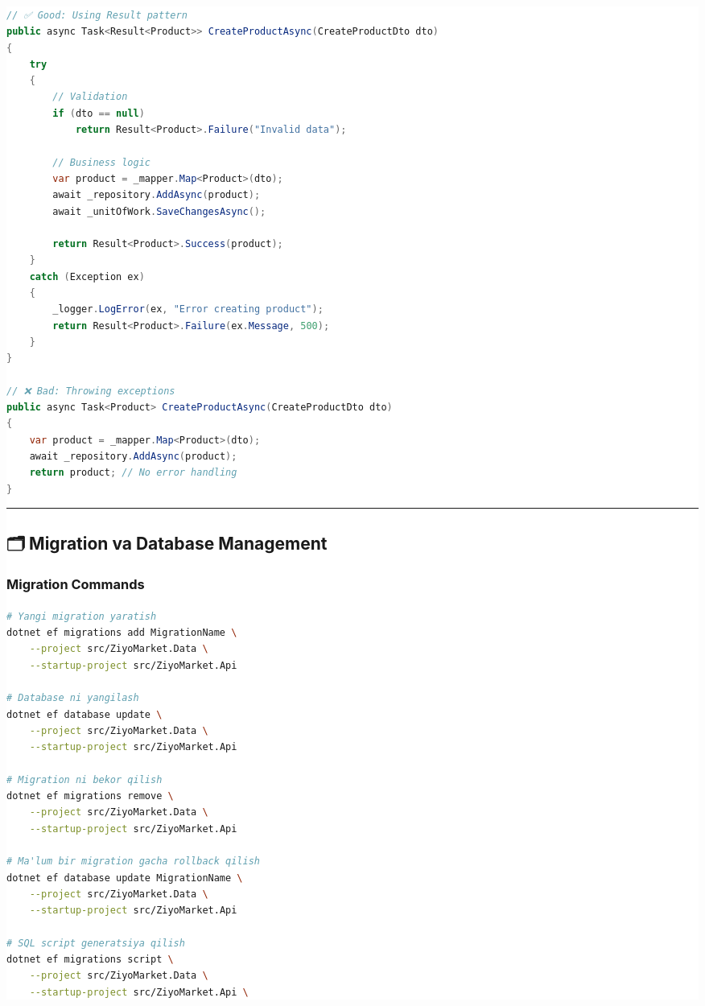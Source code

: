 ```csharp
// ✅ Good: Using Result pattern
public async Task<Result<Product>> CreateProductAsync(CreateProductDto dto)
{
    try
    {
        // Validation
        if (dto == null)
            return Result<Product>.Failure("Invalid data");

        // Business logic
        var product = _mapper.Map<Product>(dto);
        await _repository.AddAsync(product);
        await _unitOfWork.SaveChangesAsync();

        return Result<Product>.Success(product);
    }
    catch (Exception ex)
    {
        _logger.LogError(ex, "Error creating product");
        return Result<Product>.Failure(ex.Message, 500);
    }
}

// ❌ Bad: Throwing exceptions
public async Task<Product> CreateProductAsync(CreateProductDto dto)
{
    var product = _mapper.Map<Product>(dto);
    await _repository.AddAsync(product);
    return product; // No error handling
}
```

---

## 🗂️ Migration va Database Management

### Migration Commands

```bash
# Yangi migration yaratish
dotnet ef migrations add MigrationName \
    --project src/ZiyoMarket.Data \
    --startup-project src/ZiyoMarket.Api

# Database ni yangilash
dotnet ef database update \
    --project src/ZiyoMarket.Data \
    --startup-project src/ZiyoMarket.Api

# Migration ni bekor qilish
dotnet ef migrations remove \
    --project src/ZiyoMarket.Data \
    --startup-project src/ZiyoMarket.Api

# Ma'lum bir migration gacha rollback qilish
dotnet ef database update MigrationName \
    --project src/ZiyoMarket.Data \
    --startup-project src/ZiyoMarket.Api

# SQL script generatsiya qilish
dotnet ef migrations script \
    --project src/ZiyoMarket.Data \
    --startup-project src/ZiyoMarket.Api \
```